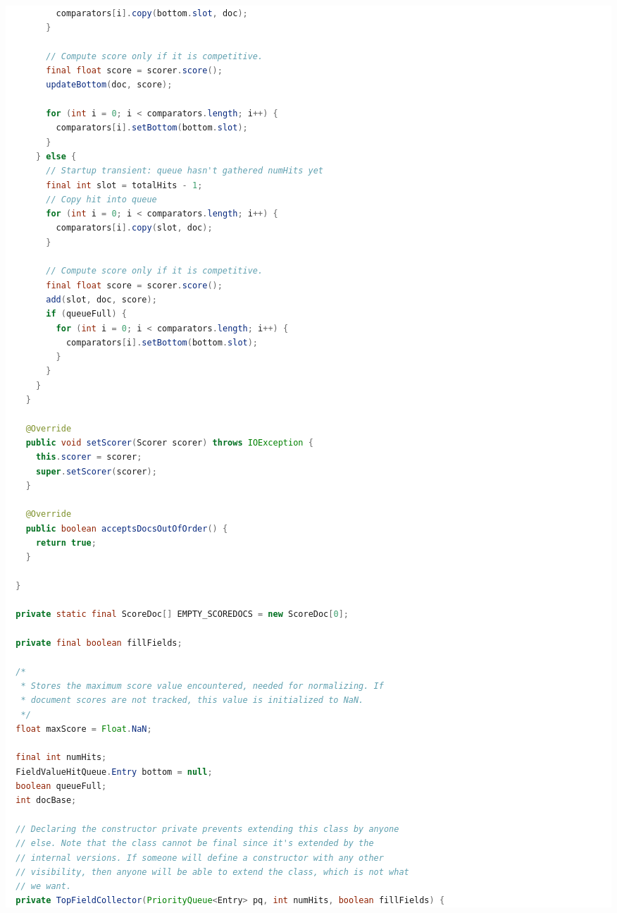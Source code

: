 ```java
          comparators[i].copy(bottom.slot, doc);
        }

        // Compute score only if it is competitive.
        final float score = scorer.score();
        updateBottom(doc, score);

        for (int i = 0; i < comparators.length; i++) {
          comparators[i].setBottom(bottom.slot);
        }
      } else {
        // Startup transient: queue hasn't gathered numHits yet
        final int slot = totalHits - 1;
        // Copy hit into queue
        for (int i = 0; i < comparators.length; i++) {
          comparators[i].copy(slot, doc);
        }

        // Compute score only if it is competitive.
        final float score = scorer.score();
        add(slot, doc, score);
        if (queueFull) {
          for (int i = 0; i < comparators.length; i++) {
            comparators[i].setBottom(bottom.slot);
          }
        }
      }
    }

    @Override
    public void setScorer(Scorer scorer) throws IOException {
      this.scorer = scorer;
      super.setScorer(scorer);
    }
    
    @Override
    public boolean acceptsDocsOutOfOrder() {
      return true;
    }

  }

  private static final ScoreDoc[] EMPTY_SCOREDOCS = new ScoreDoc[0];
  
  private final boolean fillFields;

  /*
   * Stores the maximum score value encountered, needed for normalizing. If
   * document scores are not tracked, this value is initialized to NaN.
   */
  float maxScore = Float.NaN;

  final int numHits;
  FieldValueHitQueue.Entry bottom = null;
  boolean queueFull;
  int docBase;
  
  // Declaring the constructor private prevents extending this class by anyone
  // else. Note that the class cannot be final since it's extended by the
  // internal versions. If someone will define a constructor with any other
  // visibility, then anyone will be able to extend the class, which is not what
  // we want.
  private TopFieldCollector(PriorityQueue<Entry> pq, int numHits, boolean fillFields) {
```